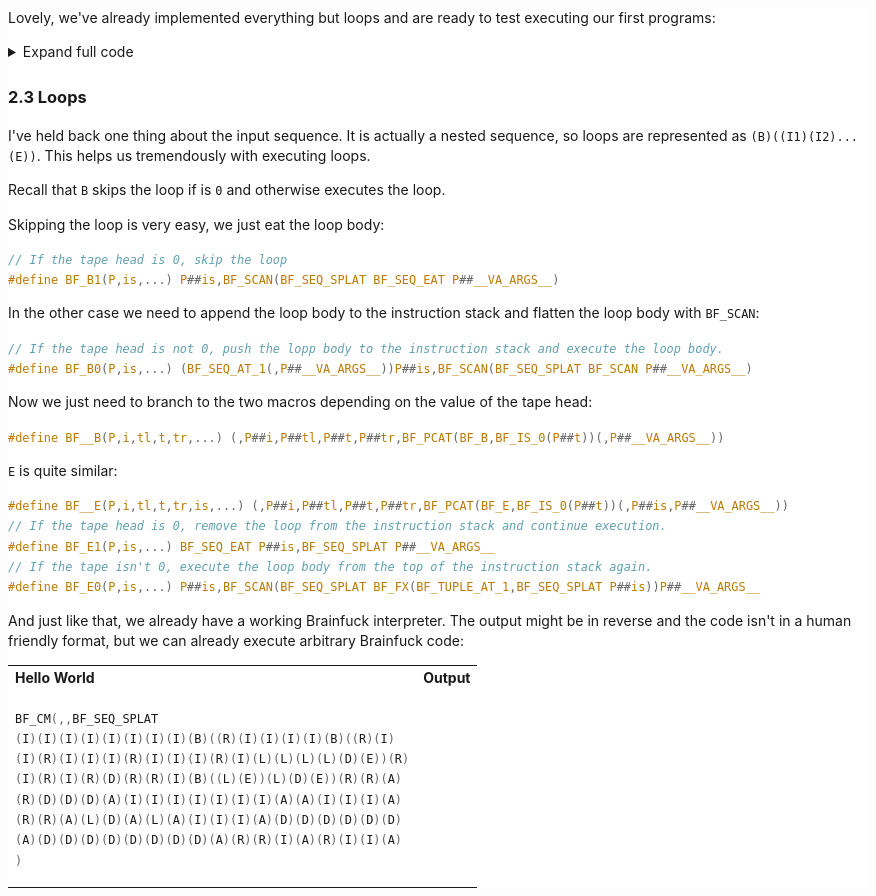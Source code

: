 Lovely, we've already implemented everything but loops and are ready to test executing our first programs:


<details><summary>Expand full code</summary></details>


### 2.3 Loops

I've held back one thing about the input sequence. It is actually a nested sequence, so loops are represented as `(B)((I1)(I2)...(E))`.
This helps us tremendously with executing loops.

Recall that `B` skips the loop if is `0` and otherwise executes the loop.

Skipping the loop is very easy, we just eat the loop body:

```c
// If the tape head is 0, skip the loop
#define BF_B1(P,is,...) P##is,BF_SCAN(BF_SEQ_SPLAT BF_SEQ_EAT P##__VA_ARGS__)
```

In the other case we need to append the loop body to the instruction stack and flatten the loop body with `BF_SCAN`:

```c
// If the tape head is not 0, push the lopp body to the instruction stack and execute the loop body.
#define BF_B0(P,is,...) (BF_SEQ_AT_1(,P##__VA_ARGS__))P##is,BF_SCAN(BF_SEQ_SPLAT BF_SCAN P##__VA_ARGS__)
```

Now we just need to branch to the two macros depending on the value of the tape head:

```c
#define BF__B(P,i,tl,t,tr,...) (,P##i,P##tl,P##t,P##tr,BF_PCAT(BF_B,BF_IS_0(P##t))(,P##__VA_ARGS__))
```

`E` is quite similar:

```c
#define BF__E(P,i,tl,t,tr,is,...) (,P##i,P##tl,P##t,P##tr,BF_PCAT(BF_E,BF_IS_0(P##t))(,P##is,P##__VA_ARGS__))
// If the tape head is 0, remove the loop from the instruction stack and continue execution.
#define BF_E1(P,is,...) BF_SEQ_EAT P##is,BF_SEQ_SPLAT P##__VA_ARGS__
// If the tape isn't 0, execute the loop body from the top of the instruction stack again.
#define BF_E0(P,is,...) P##is,BF_SCAN(BF_SEQ_SPLAT BF_FX(BF_TUPLE_AT_1,BF_SEQ_SPLAT P##is))P##__VA_ARGS__
```

And just like that, we already have a working Brainfuck interpreter.
The output might be in reverse and the code isn't in a human friendly format, but we can already execute arbitrary Brainfuck code:


<table><tr><td><b>Hello World</b></td><td><b>Output</b></td></tr><tr><td>

```c
BF_CM(,,BF_SEQ_SPLAT
(I)(I)(I)(I)(I)(I)(I)(I)(B)((R)(I)(I)(I)(I)(B)((R)(I)
(I)(R)(I)(I)(I)(R)(I)(I)(I)(R)(I)(L)(L)(L)(L)(D)(E))(R)
(I)(R)(I)(R)(D)(R)(R)(I)(B)((L)(E))(L)(D)(E))(R)(R)(A)
(R)(D)(D)(D)(A)(I)(I)(I)(I)(I)(I)(I)(A)(A)(I)(I)(I)(A)
(R)(R)(A)(L)(D)(A)(L)(A)(I)(I)(I)(A)(D)(D)(D)(D)(D)(D)
(A)(D)(D)(D)(D)(D)(D)(D)(D)(A)(R)(R)(I)(A)(R)(I)(I)(A)
)
```
